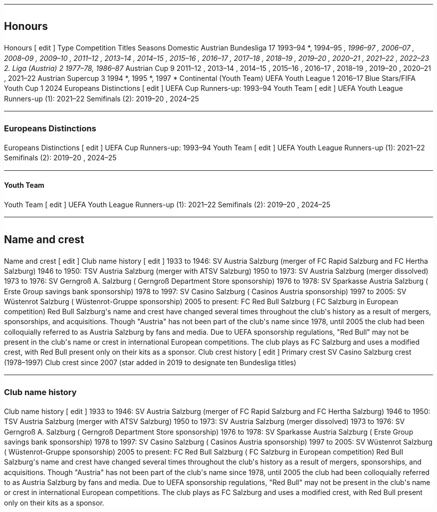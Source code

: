 ______________________________________________________________________

## Honours

Honours [ edit ] Type Competition Titles Seasons Domestic Austrian Bundesliga 17 1993–94 \*, 1994–95 *, 1996–97 *, 2006–07 , 2008–09 , 2009–10 , 2011–12 , 2013–14 , 2014–15 , 2015–16 , 2016–17 , 2017–18 , 2018–19 , 2019–20 , 2020–21 , 2021–22 , 2022–23 2. Liga (Austria) 2 1977–78*, 1986–87* Austrian Cup 9 2011–12 , 2013–14 , 2014–15 , 2015–16 , 2016–17 , 2018–19 , 2019–20 , 2020–21 , 2021–22 Austrian Supercup 3 1994 \*, 1995 \*, 1997 * Continental (Youth Team) UEFA Youth League 1 2016–17 Blue Stars/FIFA Youth Cup 1 2024 Europeans Distinctions [ edit ] UEFA Cup Runners-up: 1993–94 Youth Team [ edit ] UEFA Youth League Runners-up (1): 2021–22 Semifinals (2): 2019–20 , 2024–25

______________________________________________________________________

### Europeans Distinctions

Europeans Distinctions [ edit ] UEFA Cup Runners-up: 1993–94 Youth Team [ edit ] UEFA Youth League Runners-up (1): 2021–22 Semifinals (2): 2019–20 , 2024–25

______________________________________________________________________

#### Youth Team

Youth Team [ edit ] UEFA Youth League Runners-up (1): 2021–22 Semifinals (2): 2019–20 , 2024–25

______________________________________________________________________

## Name and crest

Name and crest [ edit ] Club name history [ edit ] 1933 to 1946: SV Austria Salzburg (merger of FC Rapid Salzburg and FC Hertha Salzburg) 1946 to 1950: TSV Austria Salzburg (merger with ATSV Salzburg) 1950 to 1973: SV Austria Salzburg (merger dissolved) 1973 to 1976: SV Gerngroß A. Salzburg ( Gerngroß Department Store sponsorship) 1976 to 1978: SV Sparkasse Austria Salzburg ( Erste Group savings bank sponsorship) 1978 to 1997: SV Casino Salzburg ( Casinos Austria sponsorship) 1997 to 2005: SV Wüstenrot Salzburg ( Wüstenrot-Gruppe sponsorship) 2005 to present: FC Red Bull Salzburg ( FC Salzburg in European competition) Red Bull Salzburg's name and crest have changed several times throughout the club's history as a result of mergers, sponsorships, and acquisitions. Though "Austria" has not been part of the club's name since 1978, until 2005 the club had been colloquially referred to as Austria Salzburg by fans and media. Due to UEFA sponsorship regulations, "Red Bull" may not be present in the club's name or crest in international European competitions. The club plays as FC Salzburg and uses a modified crest, with Red Bull present only on their kits as a sponsor. Club crest history [ edit ] Primary crest SV Casino Salzburg crest (1978–1997) Club crest since 2007 (star added in 2019 to designate ten Bundesliga titles)

______________________________________________________________________

### Club name history

Club name history [ edit ] 1933 to 1946: SV Austria Salzburg (merger of FC Rapid Salzburg and FC Hertha Salzburg) 1946 to 1950: TSV Austria Salzburg (merger with ATSV Salzburg) 1950 to 1973: SV Austria Salzburg (merger dissolved) 1973 to 1976: SV Gerngroß A. Salzburg ( Gerngroß Department Store sponsorship) 1976 to 1978: SV Sparkasse Austria Salzburg ( Erste Group savings bank sponsorship) 1978 to 1997: SV Casino Salzburg ( Casinos Austria sponsorship) 1997 to 2005: SV Wüstenrot Salzburg ( Wüstenrot-Gruppe sponsorship) 2005 to present: FC Red Bull Salzburg ( FC Salzburg in European competition) Red Bull Salzburg's name and crest have changed several times throughout the club's history as a result of mergers, sponsorships, and acquisitions. Though "Austria" has not been part of the club's name since 1978, until 2005 the club had been colloquially referred to as Austria Salzburg by fans and media. Due to UEFA sponsorship regulations, "Red Bull" may not be present in the club's name or crest in international European competitions. The club plays as FC Salzburg and uses a modified crest, with Red Bull present only on their kits as a sponsor.
